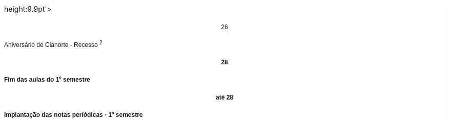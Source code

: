   height:9.9pt'>
  <p class=MsoNormal align=center style='text-align:center;mso-hyphenate:none;
  layout-grid-mode:char;text-autospace:ideograph-numeric'><span
  style='font-size:9.0pt;font-family:"Arial","sans-serif";mso-fareast-language:
  EN-US;mso-no-proof:yes'>26<o:p></o:p></span></p>
  </td>
  <td width=453 style='width:339.55pt;border-top:none;border-left:none;
  border-bottom:solid windowtext 1.0pt;border-right:solid windowtext 1.0pt;
  mso-border-top-alt:solid windowtext .5pt;mso-border-left-alt:solid windowtext .5pt;
  mso-border-alt:solid windowtext .5pt;background:#E0E0E0;padding:0cm 5.4pt 0cm 5.4pt;
  height:9.9pt'>
  <p class=MsoNormal style='mso-hyphenate:none;layout-grid-mode:char;
  text-autospace:ideograph-numeric'><span style='font-size:9.0pt;font-family:
  "Arial","sans-serif";mso-fareast-language:EN-US;mso-no-proof:yes'>Aniversário
  de Cianorte - Recesso <sup>2</sup><o:p></o:p></span></p>
  </td>
 </tr>
 <tr style='mso-yfti-irow:21;height:9.9pt'>
  <td width=64 style='width:48.0pt;border-top:none;border-left:none;border-bottom:
  solid windowtext 1.0pt;border-right:solid windowtext 1.0pt;mso-border-top-alt:
  solid windowtext .5pt;mso-border-left-alt:solid windowtext .5pt;mso-border-alt:
  solid windowtext .5pt;background:#E0E0E0;padding:0cm 5.4pt 0cm 5.4pt;
  height:9.9pt'>
  <p class=MsoNormal align=center style='text-align:center;mso-hyphenate:none;
  layout-grid-mode:char;text-autospace:ideograph-numeric'><b style='mso-bidi-font-weight:
  normal'><span style='font-size:9.0pt;font-family:"Arial","sans-serif";
  mso-fareast-language:EN-US;mso-no-proof:yes'>28<o:p></o:p></span></b></p>
  </td>
  <td width=453 style='width:339.55pt;border-top:none;border-left:none;
  border-bottom:solid windowtext 1.0pt;border-right:solid windowtext 1.0pt;
  mso-border-top-alt:solid windowtext .5pt;mso-border-left-alt:solid windowtext .5pt;
  mso-border-alt:solid windowtext .5pt;background:#E0E0E0;padding:0cm 5.4pt 0cm 5.4pt;
  height:9.9pt'>
  <p class=MsoNormal style='mso-hyphenate:none;layout-grid-mode:char;
  text-autospace:ideograph-numeric'><b style='mso-bidi-font-weight:normal'><span
  style='font-size:9.0pt;font-family:"Arial","sans-serif";mso-fareast-language:
  EN-US;mso-no-proof:yes'>Fim das aulas do 1º semestre<o:p></o:p></span></b></p>
  </td>
 </tr>
 <tr style='mso-yfti-irow:22;height:9.9pt'>
  <td width=64 style='width:48.0pt;border-top:none;border-left:none;border-bottom:
  solid windowtext 1.0pt;border-right:solid windowtext 1.0pt;mso-border-top-alt:
  solid windowtext .5pt;mso-border-left-alt:solid windowtext .5pt;mso-border-alt:
  solid windowtext .5pt;background:#E0E0E0;padding:0cm 5.4pt 0cm 5.4pt;
  height:9.9pt'>
  <p class=MsoNormal align=center style='text-align:center;mso-hyphenate:none;
  layout-grid-mode:char;text-autospace:ideograph-numeric'><b style='mso-bidi-font-weight:
  normal'><span style='font-size:9.0pt;font-family:"Arial","sans-serif";
  mso-fareast-language:EN-US;mso-no-proof:yes'>até 28<o:p></o:p></span></b></p>
  </td>
  <td width=453 style='width:339.55pt;border-top:none;border-left:none;
  border-bottom:solid windowtext 1.0pt;border-right:solid windowtext 1.0pt;
  mso-border-top-alt:solid windowtext .5pt;mso-border-left-alt:solid windowtext .5pt;
  mso-border-alt:solid windowtext .5pt;background:#E0E0E0;padding:0cm 5.4pt 0cm 5.4pt;
  height:9.9pt'>
  <p class=MsoNormal style='mso-hyphenate:none;layout-grid-mode:char;
  text-autospace:ideograph-numeric'><b style='mso-bidi-font-weight:normal'><span
  style='font-size:9.0pt;font-family:"Arial","sans-serif";mso-fareast-language:
  EN-US;mso-no-proof:yes'>Implantação das notas períódicas - 1º semestre<o:p></o:p></span></b></p>
  </td>
 </tr>
 <tr style='mso-yfti-irow:23;height:9.9pt'>
  <td width=64 style='width:48.0pt;border-top:none;border-left:none;border-bottom:
  solid windowtext 1.0pt;border-right:solid windowtext 1.0pt;mso-border-top-alt: